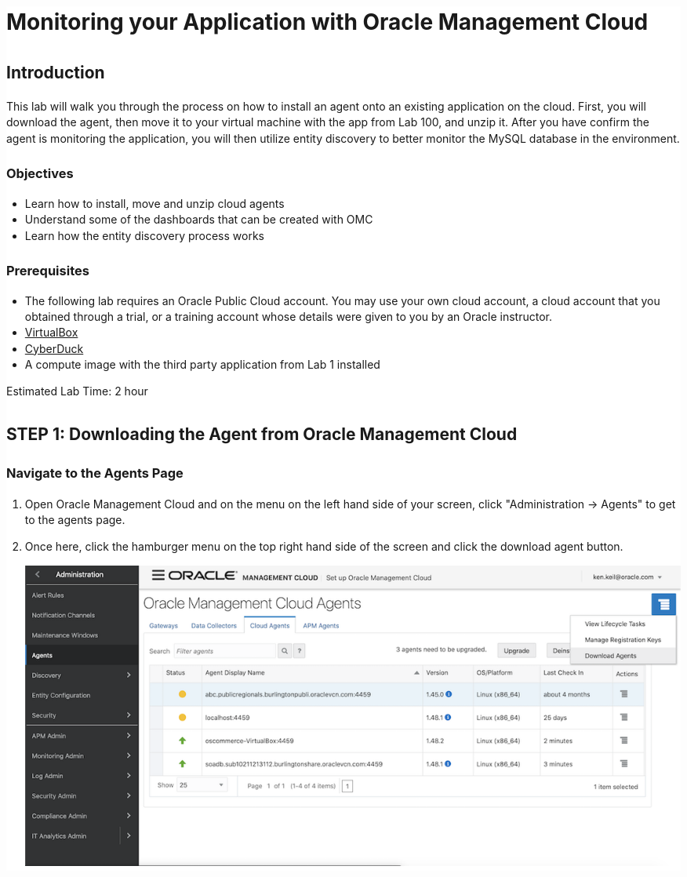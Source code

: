 # Monitoring your Application with Oracle Management Cloud

## Introduction
This lab will walk you through the process on how to install an agent onto an existing application on the cloud. First, you will download the agent, then move it to your virtual machine with the app from Lab 100, and unzip it. After you have confirm the agent is monitoring the application, you will then utilize entity discovery to better monitor the MySQL database in the environment.

### Objectives
* Learn how to install, move and unzip cloud agents
* Understand some of the dashboards that can be created with OMC
* Learn how the entity discovery process works

### Prerequisites
* The following lab requires an Oracle Public Cloud account. You may use your own cloud account, a cloud account that you obtained through a trial, or a training account whose details were given to you by an Oracle instructor.
* [VirtualBox](https://www.virtualbox.org/wiki/Downloads)
* [CyberDuck](https://cyberduck.io/)
* A compute image with the third party application from Lab 1 installed

Estimated Lab Time: 2 hour

## **STEP 1:** Downloading the Agent from Oracle Management Cloud

### **Navigate to the Agents Page**

1. Open Oracle Management Cloud and on the menu on the left hand side of your screen, click "Administration -> Agents" to get to the agents page.

2. Once here, click the hamburger menu on the top right hand side of the screen and click the download agent button.

    ![](./images/1.png "")
